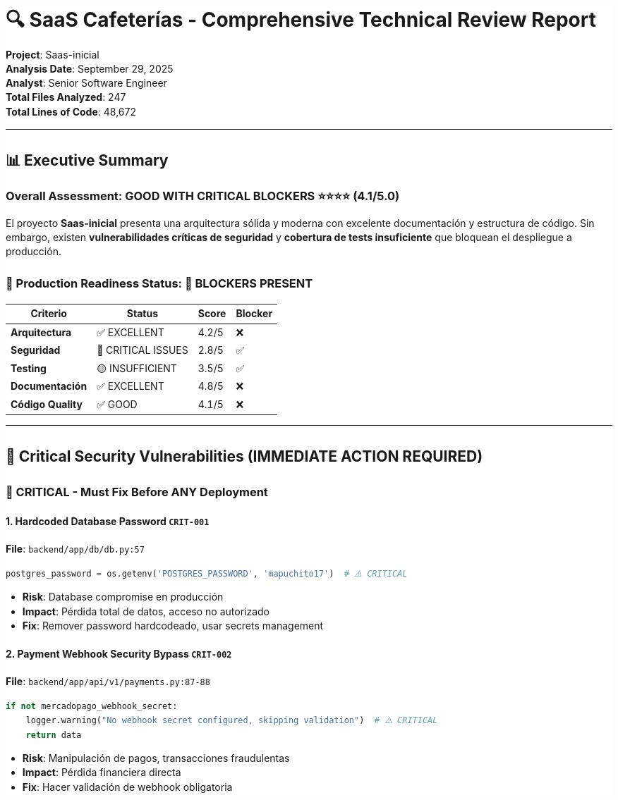 # 🔍 SaaS Cafeterías - Comprehensive Technical Review Report

**Project**: Saas-inicial  
**Analysis Date**: September 29, 2025  
**Analyst**: Senior Software Engineer  
**Total Files Analyzed**: 247  
**Total Lines of Code**: 48,672  

---

## 📊 Executive Summary

### Overall Assessment: **GOOD WITH CRITICAL BLOCKERS** ⭐⭐⭐⭐ (4.1/5.0)

El proyecto **Saas-inicial** presenta una arquitectura sólida y moderna con excelente documentación y estructura de código. Sin embargo, existen **vulnerabilidades críticas de seguridad** y **cobertura de tests insuficiente** que bloquean el despliegue a producción.

### 🎯 Production Readiness Status: **🔴 BLOCKERS PRESENT**

| Criterio | Status | Score | Blocker |
|----------|--------|-------|---------|
| **Arquitectura** | ✅ EXCELLENT | 4.2/5 | ❌ |
| **Seguridad** | 🔴 CRITICAL ISSUES | 2.8/5 | ✅ |
| **Testing** | 🟡 INSUFFICIENT | 3.5/5 | ✅ |
| **Documentación** | ✅ EXCELLENT | 4.8/5 | ❌ |
| **Código Quality** | ✅ GOOD | 4.1/5 | ❌ |

---

## 🚨 Critical Security Vulnerabilities (IMMEDIATE ACTION REQUIRED)

### 🔴 CRITICAL - Must Fix Before ANY Deployment

#### 1. **Hardcoded Database Password** `CRIT-001`
**File**: `backend/app/db/db.py:57`
```python
postgres_password = os.getenv('POSTGRES_PASSWORD', 'mapuchito17')  # ⚠️ CRITICAL
```
- **Risk**: Database compromise en producción
- **Impact**: Pérdida total de datos, acceso no autorizado
- **Fix**: Remover password hardcodeado, usar secrets management

#### 2. **Payment Webhook Security Bypass** `CRIT-002`
**File**: `backend/app/api/v1/payments.py:87-88`
```python
if not mercadopago_webhook_secret:
    logger.warning("No webhook secret configured, skipping validation")  # ⚠️ CRITICAL
    return data
```
- **Risk**: Manipulación de pagos, transacciones fraudulentas
- **Impact**: Pérdida financiera directa
- **Fix**: Hacer validación de webhook obligatoria
